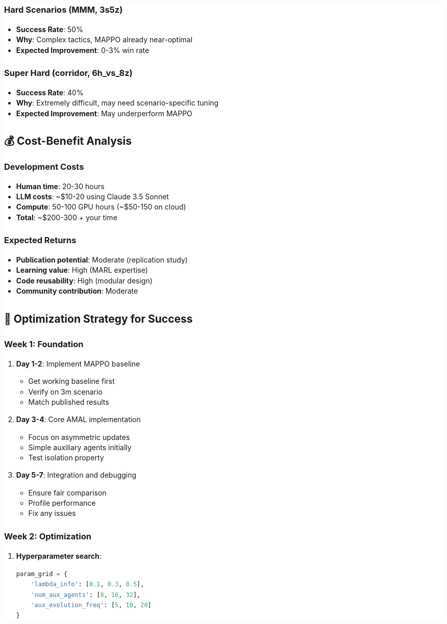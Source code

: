 ### Hard Scenarios (MMM, 3s5z)
- **Success Rate**: 50%
- **Why**: Complex tactics, MAPPO already near-optimal
- **Expected Improvement**: 0-3% win rate

### Super Hard (corridor, 6h_vs_8z)
- **Success Rate**: 40%
- **Why**: Extremely difficult, may need scenario-specific tuning
- **Expected Improvement**: May underperform MAPPO

## 💰 Cost-Benefit Analysis

### Development Costs
- **Human time**: 20-30 hours
- **LLM costs**: ~$10-20 using Claude 3.5 Sonnet
- **Compute**: 50-100 GPU hours (~$50-150 on cloud)
- **Total**: ~$200-300 + your time

### Expected Returns
- **Publication potential**: Moderate (replication study)
- **Learning value**: High (MARL expertise)
- **Code reusability**: High (modular design)
- **Community contribution**: Moderate

## 🚀 Optimization Strategy for Success

### Week 1: Foundation
1. **Day 1-2**: Implement MAPPO baseline
   - Get working baseline first
   - Verify on 3m scenario
   - Match published results

2. **Day 3-4**: Core AMAL implementation
   - Focus on asymmetric updates
   - Simple auxiliary agents initially
   - Test isolation property

3. **Day 5-7**: Integration and debugging
   - Ensure fair comparison
   - Profile performance
   - Fix any issues

### Week 2: Optimization
1. **Hyperparameter search**:
   ```python
   param_grid = {
       'lambda_info': [0.1, 0.3, 0.5],
       'num_aux_agents': [8, 16, 32],
       'aux_evolution_freq': [5, 10, 20]
   }
   ```
